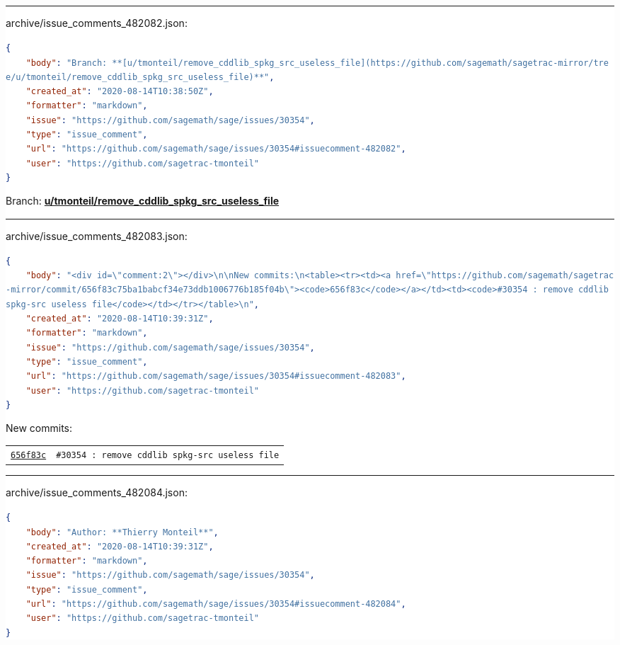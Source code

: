 

---

archive/issue_comments_482082.json:
```json
{
    "body": "Branch: **[u/tmonteil/remove_cddlib_spkg_src_useless_file](https://github.com/sagemath/sagetrac-mirror/tree/u/tmonteil/remove_cddlib_spkg_src_useless_file)**",
    "created_at": "2020-08-14T10:38:50Z",
    "formatter": "markdown",
    "issue": "https://github.com/sagemath/sage/issues/30354",
    "type": "issue_comment",
    "url": "https://github.com/sagemath/sage/issues/30354#issuecomment-482082",
    "user": "https://github.com/sagetrac-tmonteil"
}
```

Branch: **[u/tmonteil/remove_cddlib_spkg_src_useless_file](https://github.com/sagemath/sagetrac-mirror/tree/u/tmonteil/remove_cddlib_spkg_src_useless_file)**



---

archive/issue_comments_482083.json:
```json
{
    "body": "<div id=\"comment:2\"></div>\n\nNew commits:\n<table><tr><td><a href=\"https://github.com/sagemath/sagetrac-mirror/commit/656f83c75ba1babcf34e73ddb1006776b185f04b\"><code>656f83c</code></a></td><td><code>#30354 : remove cddlib spkg-src useless file</code></td></tr></table>\n",
    "created_at": "2020-08-14T10:39:31Z",
    "formatter": "markdown",
    "issue": "https://github.com/sagemath/sage/issues/30354",
    "type": "issue_comment",
    "url": "https://github.com/sagemath/sage/issues/30354#issuecomment-482083",
    "user": "https://github.com/sagetrac-tmonteil"
}
```

<div id="comment:2"></div>

New commits:
<table><tr><td><a href="https://github.com/sagemath/sagetrac-mirror/commit/656f83c75ba1babcf34e73ddb1006776b185f04b"><code>656f83c</code></a></td><td><code>#30354 : remove cddlib spkg-src useless file</code></td></tr></table>




---

archive/issue_comments_482084.json:
```json
{
    "body": "Author: **Thierry Monteil**",
    "created_at": "2020-08-14T10:39:31Z",
    "formatter": "markdown",
    "issue": "https://github.com/sagemath/sage/issues/30354",
    "type": "issue_comment",
    "url": "https://github.com/sagemath/sage/issues/30354#issuecomment-482084",
    "user": "https://github.com/sagetrac-tmonteil"
}
```
